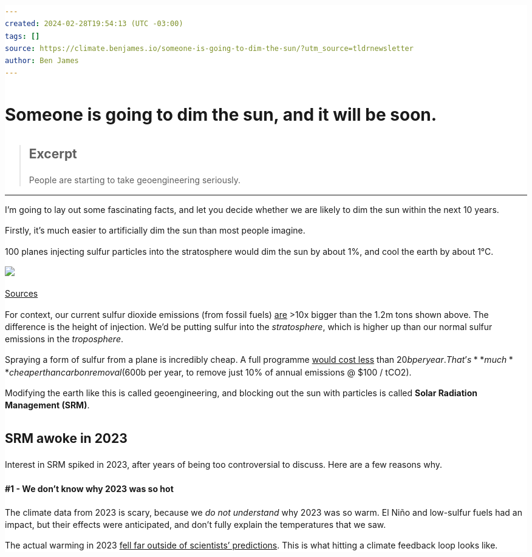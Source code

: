 ```yaml
---
created: 2024-02-28T19:54:13 (UTC -03:00)
tags: []
source: https://climate.benjames.io/someone-is-going-to-dim-the-sun/?utm_source=tldrnewsletter
author: Ben James
---
```


# Someone is going to dim the sun, and it will be soon.

> ## Excerpt
> People are starting to take geoengineering seriously.

---
I’m going to lay out some fascinating facts, and let you decide whether we are likely to dim the sun within the next 10 years.

Firstly, it’s much easier to artificially dim the sun than most people imagine.

100 planes injecting sulfur particles into the stratosphere would dim the sun by about 1%, and cool the earth by about 1°C.

![](https://lh7-us.googleusercontent.com/FNKxDvFN2dsBKjnHBGn31nQFgSxL8Ob50wXGQ8c8Fr8V9ocWvEJJ3Depj08MKlZRTftHmEw8XjLbKUIlbBT1rFa3EZ7FivhAGpUX-nS3v1HT6qPO8ZHxpKu-Oc7gbD7RJ4pE0M8csC_2BlEHqVviems)

[Sources](https://ben-james.notion.site/Sources-geoengineering-925832b122304a3b83c5d889acdea2fd?ref=climate.benjames.io)

For context, our current sulfur dioxide emissions (from fossil fuels) [are](https://ourworldindata.org/grapher/so-emissions-by-world-region-in-million-tonnes?ref=climate.benjames.io) >10x bigger than the 1.2m tons shown above. The difference is the height of injection. We’d be putting sulfur into the _stratosphere_, which is higher up than our normal sulfur emissions in the _troposphere_.

Spraying a form of sulfur from a plane is incredibly cheap. A full programme [would cost less](https://iopscience.iop.org/article/10.1088/1748-9326/aba7e7/meta?ref=climate.benjames.io) than $20b per year. That’s **much** cheaper than carbon removal ($600b per year, to remove just 10% of annual emissions @ $100 / tCO2).

Modifying the earth like this is called geoengineering, and blocking out the sun with particles is called **Solar Radiation Management (SRM)**.

## SRM awoke in 2023

Interest in SRM spiked in 2023, after years of being too controversial to discuss. Here are a few reasons why.

#### #1 - We don’t know why 2023 was so hot

The climate data from 2023 is scary, because we _do not understand_ why 2023 was so warm. El Niño and low-sulfur fuels had an impact, but their effects were anticipated, and don’t fully explain the temperatures that we saw.

The actual warming in 2023 [fell far outside of scientists’ predictions](https://www.theclimatebrink.com/p/2023s-unexpected-and-unexplained?ref=climate.benjames.io). This is what hitting a climate feedback loop looks like.

